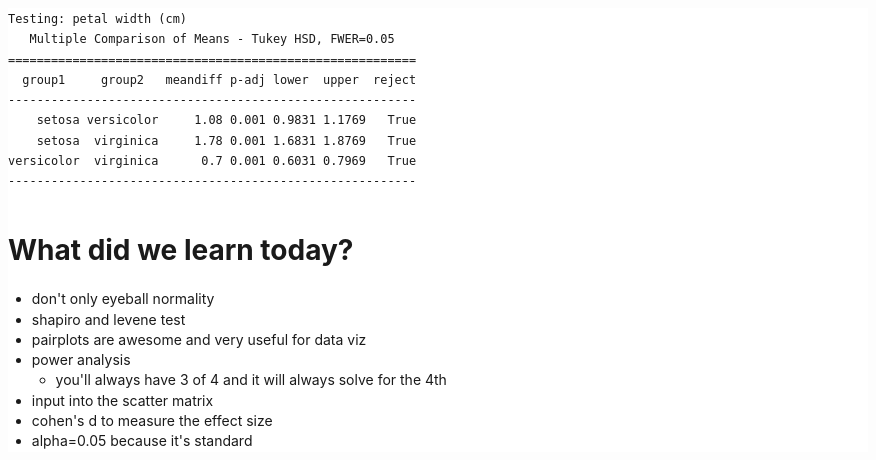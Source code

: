     
    Testing: petal width (cm)
       Multiple Comparison of Means - Tukey HSD, FWER=0.05   
    =========================================================
      group1     group2   meandiff p-adj lower  upper  reject
    ---------------------------------------------------------
        setosa versicolor     1.08 0.001 0.9831 1.1769   True
        setosa  virginica     1.78 0.001 1.6831 1.8769   True
    versicolor  virginica      0.7 0.001 0.6031 0.7969   True
    ---------------------------------------------------------
    
    
    


# What did we learn today?
* don't only eyeball normality
* shapiro and levene test
* pairplots are awesome and very useful for data viz
* power analysis
    * you'll always have 3 of 4 and it will always solve for the 4th
* input into the scatter matrix 
* cohen's d to measure the effect size 
* alpha=0.05 because it's standard


```python

```
